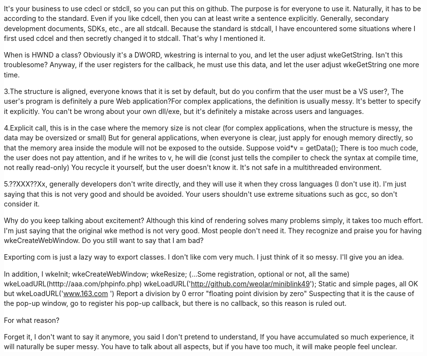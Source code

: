 It's your business to use cdecl or stdcll, so you can put this on github. The purpose is for everyone to use it. Naturally, it has to be according to the standard.
Even if you like cdcell, then you can at least write a sentence explicitly. Generally, secondary development documents, SDKs, etc., are all stdcall.
Because the standard is stdcall, I have encountered some situations where I first used cdcel and then secretly changed it to stdcall. That's why I mentioned it.

When is HWND a class? Obviously it's a DWORD, wkestring is internal to you, and let the user adjust wkeGetString. Isn't this troublesome? Anyway, if the user registers for the callback, he must use this data, and let the user adjust wkeGetString one more time.

3.The structure is aligned, everyone knows that it is set by default, but do you confirm that the user must be a VS user?, The user's program is definitely a pure Web application?For complex applications, the definition is usually messy. It's better to specify it explicitly. You can't be wrong about your own dll/exe, but it's definitely a mistake across users and languages.

4.Explicit call, this is in the case where the memory size is not clear (for complex applications, when the structure is messy, the data may be oversized or small)
But for general applications, when everyone is clear, just apply for enough memory directly, so that the memory area inside the module will not be exposed to the outside.
Suppose void*v = getData(); There is too much code, the user does not pay attention, and if he writes to v, he will die (const just tells the compiler to check the syntax at compile time, not really read-only)
You recycle it yourself, but the user doesn't know it. It's not safe in a multithreaded environment.

5.??XXX??Xx, generally developers don't write directly, and they will use it when they cross languages (I don't use it). I'm just saying that this is not very good and should be avoided. Your users shouldn't use extreme situations such as gcc, so don't consider it.

Why do you keep talking about excitement? Although this kind of rendering solves many problems simply, it takes too much effort. I'm just saying that the original wke method is not very good.
Most people don't need it. They recognize and praise you for having wkeCreateWebWindow. Do you still want to say that I am bad?

Exporting com is just a lazy way to export classes. I don't like com very much. I just think of it so messy. I'll give you an idea.

In addition, I
wkeInit;
wkeCreateWebWindow;
wkeResize;
(...Some registration, optional or not, all the same)
wkeLoadURL(htttp://aaa.com/phpinfo.php)
wkeLoadURL('http://github.com/weolar/miniblink49');
Static and simple pages, all OK
but
wkeLoadURL('www.163.com ') Report a division by 0 error "floating point division by zero"
Suspecting that it is the cause of the pop-up window, go to register his pop-up callback, but there is no callback, so this reason is ruled out.

For what reason?

Forget it, I don't want to say it anymore, you said I don't pretend to understand,
If you have accumulated so much experience, it will naturally be super messy. You have to talk about all aspects, but if you have too much, it will make people feel unclear.

